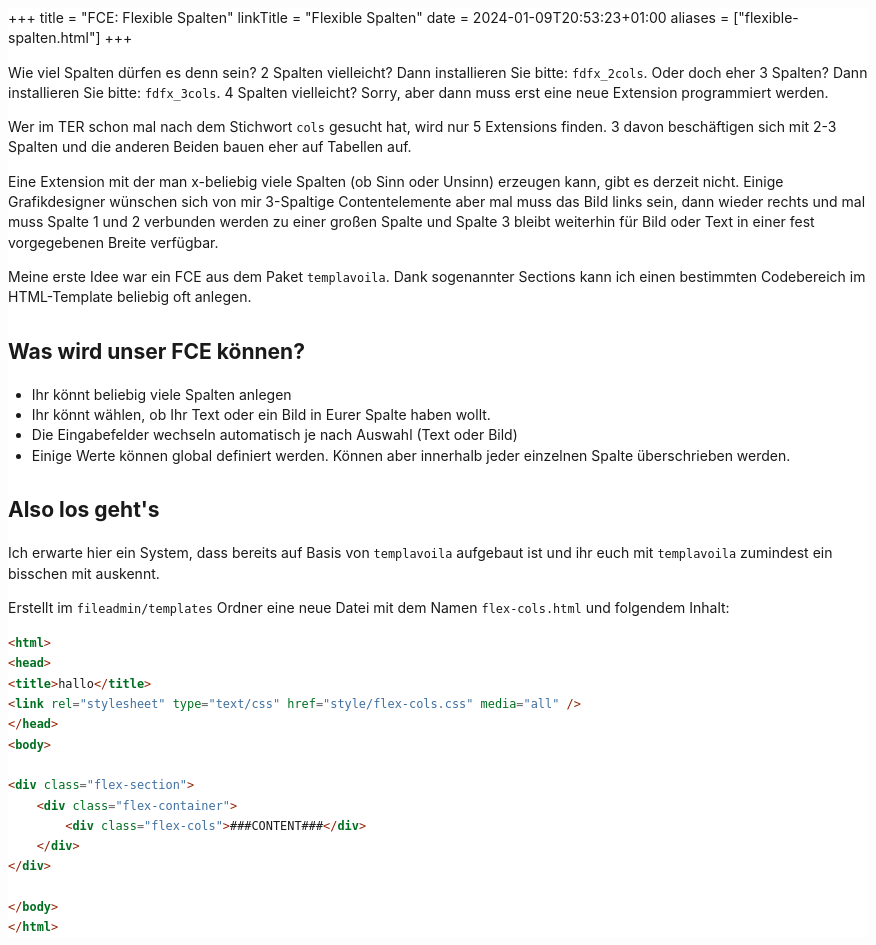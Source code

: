 +++
title = "FCE: Flexible Spalten"
linkTitle = "Flexible Spalten"
date = 2024-01-09T20:53:23+01:00
aliases = ["flexible-spalten.html"]
+++

Wie viel Spalten dürfen es denn sein? 2 Spalten vielleicht? Dann installieren Sie bitte: `fdfx_2cols`. Oder doch eher 3 Spalten? Dann installieren Sie bitte: `fdfx_3cols`. 4 Spalten vielleicht? Sorry, aber dann muss erst eine neue Extension programmiert werden.

Wer im TER schon mal nach dem Stichwort `cols` gesucht hat, wird nur 5 Extensions finden. 3 davon beschäftigen sich mit 2-3 Spalten und die anderen Beiden bauen eher auf Tabellen auf.

Eine Extension mit der man x-beliebig viele Spalten (ob Sinn oder Unsinn) erzeugen kann, gibt es derzeit nicht. Einige Grafikdesigner wünschen sich von mir 3-Spaltige Contentelemente aber mal muss das Bild links sein, dann wieder rechts und mal muss Spalte 1 und 2 verbunden werden zu einer großen Spalte und Spalte 3 bleibt weiterhin für Bild oder Text in einer fest vorgegebenen Breite verfügbar.

Meine erste Idee war ein FCE aus dem Paket `templavoila`. Dank sogenannter Sections kann ich einen bestimmten Codebereich im HTML-Template beliebig oft anlegen.

## Was wird unser FCE können?

- Ihr könnt beliebig viele Spalten anlegen
- Ihr könnt wählen, ob Ihr Text oder ein Bild in Eurer Spalte haben wollt.
- Die Eingabefelder wechseln automatisch je nach Auswahl (Text oder Bild)
- Einige Werte können global definiert werden. Können aber innerhalb jeder einzelnen Spalte überschrieben werden.

## Also los geht's

Ich erwarte hier ein System, dass bereits auf Basis von `templavoila` aufgebaut ist und ihr euch mit `templavoila` zumindest ein bisschen mit auskennt.

Erstellt im `fileadmin/templates` Ordner eine neue Datei mit dem Namen `flex-cols.html` und folgendem Inhalt:

```html
<html>
<head>
<title>hallo</title>
<link rel="stylesheet" type="text/css" href="style/flex-cols.css" media="all" />
</head>
<body>

<div class="flex-section">
    <div class="flex-container">
        <div class="flex-cols">###CONTENT###</div>
    </div>
</div>

</body>
</html>
```
